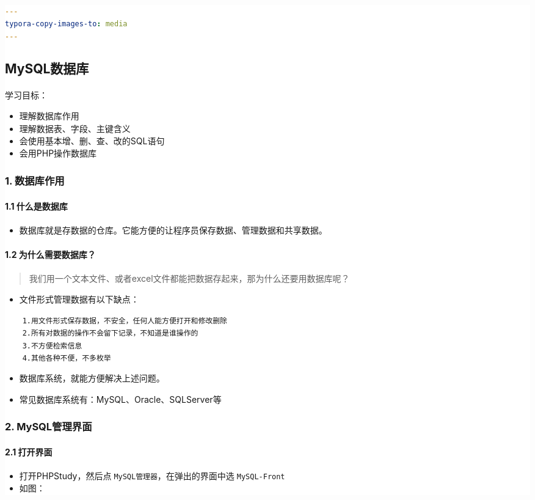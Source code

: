 ```yaml
---
typora-copy-images-to: media
---
```


## MySQL数据库

学习目标：

 -  理解数据库作用
 -  理解数据表、字段、主键含义
 -  会使用基本增、删、查、改的SQL语句
 -  会用PHP操作数据库



### 1. 数据库作用 

#### 1.1 什么是数据库

- 数据库就是存数据的仓库。它能方便的让程序员保存数据、管理数据和共享数据。

#### 1.2 为什么需要数据库？

>  我们用一个文本文件、或者excel文件都能把数据存起来，那为什么还要用数据库呢？

- 文件形式管理数据有以下缺点：

```
	1.用文件形式保存数据，不安全，任何人能方便打开和修改删除
	2.所有对数据的操作不会留下记录，不知道是谁操作的
	3.不方便检索信息
	4.其他各种不便，不多枚举
```

- 数据库系统，就能方便解决上述问题。


- 常见数据库系统有：MySQL、Oracle、SQLServer等

### 2. MySQL管理界面

#### 2.1 打开界面

- 打开PHPStudy，然后点  `MySQL管理器`，在弹出的界面中选  `MySQL-Front`
- 如图：
